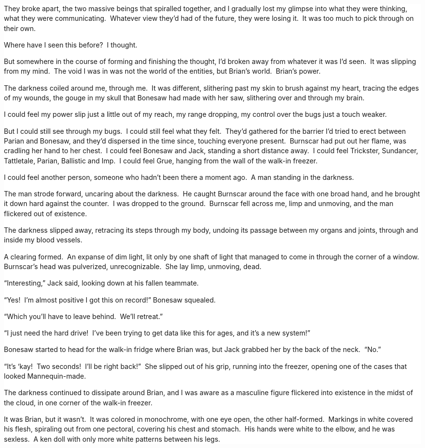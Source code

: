 They broke apart, the two massive beings that spiralled together, and I gradually lost my glimpse into what they were thinking, what they were communicating.  Whatever view they’d had of the future, they were losing it.  It was too much to pick through on their own.

Where have I seen this before?  I thought.

But somewhere in the course of forming and finishing the thought, I’d broken away from whatever it was I’d seen.  It was slipping from my mind.  The void I was in was not the world of the entities, but Brian’s world.  Brian’s power.

The darkness coiled around me, through me.  It was different, slithering past my skin to brush against my heart, tracing the edges of my wounds, the gouge in my skull that Bonesaw had made with her saw, slithering over and through my brain.

I could feel my power slip just a little out of my reach, my range dropping, my control over the bugs just a touch weaker.

But I could still see through my bugs.  I could still feel what they felt.  They’d gathered for the barrier I’d tried to erect between Parian and Bonesaw, and they’d dispersed in the time since, touching everyone present.  Burnscar had put out her flame, was cradling her hand to her chest.  I could feel Bonesaw and Jack, standing a short distance away.  I could feel Trickster, Sundancer, Tattletale, Parian, Ballistic and Imp.  I could feel Grue, hanging from the wall of the walk-in freezer.

I could feel another person, someone who hadn’t been there a moment ago.  A man standing in the darkness.

The man strode forward, uncaring about the darkness.  He caught Burnscar around the face with one broad hand, and he brought it down hard against the counter.  I was dropped to the ground.  Burnscar fell across me, limp and unmoving, and the man flickered out of existence.

The darkness slipped away, retracing its steps through my body, undoing its passage between my organs and joints, through and inside my blood vessels.

A clearing formed.  An expanse of dim light, lit only by one shaft of light that managed to come in through the corner of a window.  Burnscar’s head was pulverized, unrecognizable.  She lay limp, unmoving, dead.

“Interesting,” Jack said, looking down at his fallen teammate.

“Yes!  I’m almost positive I got this on record!” Bonesaw squealed.

“Which you’ll have to leave behind.  We’ll retreat.”

“I just need the hard drive!  I’ve been trying to get data like this for ages, and it’s a new system!”

Bonesaw started to head for the walk-in fridge where Brian was, but Jack grabbed her by the back of the neck.  “No.”

“It’s ‘kay!  Two seconds!  I’ll be right back!”  She slipped out of his grip, running into the freezer, opening one of the cases that looked Mannequin-made.

The darkness continued to dissipate around Brian, and I was aware as a masculine figure flickered into existence in the midst of the cloud, in one corner of the walk-in freezer.

It was Brian, but it wasn’t.  It was colored in monochrome, with one eye open, the other half-formed.  Markings in white covered his flesh, spiraling out from one pectoral, covering his chest and stomach.  His hands were white to the elbow, and he was sexless.  A ken doll with only more white patterns between his legs.
